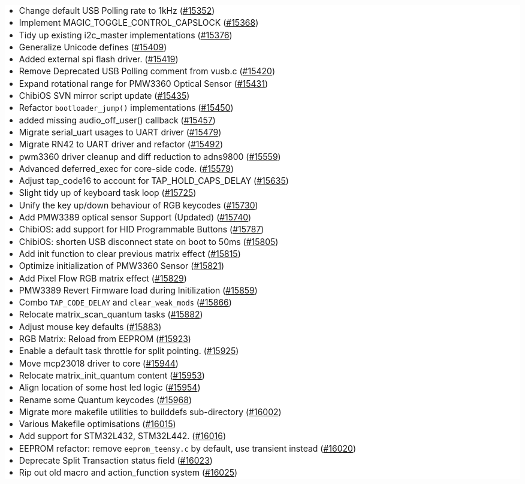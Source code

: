 * Change default USB Polling rate to 1kHz ([#15352](https://github.com/qmk/qmk_firmware/pull/15352))
* Implement MAGIC_TOGGLE_CONTROL_CAPSLOCK ([#15368](https://github.com/qmk/qmk_firmware/pull/15368))
* Tidy up existing i2c_master implementations ([#15376](https://github.com/qmk/qmk_firmware/pull/15376))
* Generalize Unicode defines ([#15409](https://github.com/qmk/qmk_firmware/pull/15409))
* Added external spi flash driver. ([#15419](https://github.com/qmk/qmk_firmware/pull/15419))
* Remove Deprecated USB Polling comment from vusb.c ([#15420](https://github.com/qmk/qmk_firmware/pull/15420))
* Expand rotational range for PMW3360 Optical Sensor ([#15431](https://github.com/qmk/qmk_firmware/pull/15431))
* ChibiOS SVN mirror script update ([#15435](https://github.com/qmk/qmk_firmware/pull/15435))
* Refactor `bootloader_jump()` implementations ([#15450](https://github.com/qmk/qmk_firmware/pull/15450))
* added missing audio_off_user() callback ([#15457](https://github.com/qmk/qmk_firmware/pull/15457))
* Migrate serial_uart usages to UART driver ([#15479](https://github.com/qmk/qmk_firmware/pull/15479))
* Migrate RN42 to UART driver and refactor ([#15492](https://github.com/qmk/qmk_firmware/pull/15492))
* pwm3360 driver cleanup and diff reduction to adns9800 ([#15559](https://github.com/qmk/qmk_firmware/pull/15559))
* Advanced deferred_exec for core-side code. ([#15579](https://github.com/qmk/qmk_firmware/pull/15579))
* Adjust tap_code16 to account for TAP_HOLD_CAPS_DELAY ([#15635](https://github.com/qmk/qmk_firmware/pull/15635))
* Slight tidy up of keyboard task loop ([#15725](https://github.com/qmk/qmk_firmware/pull/15725))
* Unify the key up/down behaviour of RGB keycodes ([#15730](https://github.com/qmk/qmk_firmware/pull/15730))
* Add PMW3389 optical sensor Support (Updated) ([#15740](https://github.com/qmk/qmk_firmware/pull/15740))
* ChibiOS: add support for HID Programmable Buttons ([#15787](https://github.com/qmk/qmk_firmware/pull/15787))
* ChibiOS: shorten USB disconnect state on boot to 50ms ([#15805](https://github.com/qmk/qmk_firmware/pull/15805))
* Add init function to clear previous matrix effect ([#15815](https://github.com/qmk/qmk_firmware/pull/15815))
* Optimize initialization of PMW3360 Sensor ([#15821](https://github.com/qmk/qmk_firmware/pull/15821))
* Add Pixel Flow RGB matrix effect ([#15829](https://github.com/qmk/qmk_firmware/pull/15829))
* PMW3389 Revert Firmware load during Initilization ([#15859](https://github.com/qmk/qmk_firmware/pull/15859))
* Combo `TAP_CODE_DELAY` and `clear_weak_mods` ([#15866](https://github.com/qmk/qmk_firmware/pull/15866))
* Relocate matrix_scan_quantum tasks ([#15882](https://github.com/qmk/qmk_firmware/pull/15882))
* Adjust mouse key defaults ([#15883](https://github.com/qmk/qmk_firmware/pull/15883))
* RGB Matrix: Reload from EEPROM ([#15923](https://github.com/qmk/qmk_firmware/pull/15923))
* Enable a default task throttle for split pointing. ([#15925](https://github.com/qmk/qmk_firmware/pull/15925))
* Move mcp23018 driver to core ([#15944](https://github.com/qmk/qmk_firmware/pull/15944))
* Relocate matrix_init_quantum content ([#15953](https://github.com/qmk/qmk_firmware/pull/15953))
* Align location of some host led logic ([#15954](https://github.com/qmk/qmk_firmware/pull/15954))
* Rename some Quantum keycodes ([#15968](https://github.com/qmk/qmk_firmware/pull/15968))
* Migrate more makefile utilities to builddefs sub-directory ([#16002](https://github.com/qmk/qmk_firmware/pull/16002))
* Various Makefile optimisations ([#16015](https://github.com/qmk/qmk_firmware/pull/16015))
* Add support for STM32L432, STM32L442. ([#16016](https://github.com/qmk/qmk_firmware/pull/16016))
* EEPROM refactor: remove `eeprom_teensy.c` by default, use transient instead ([#16020](https://github.com/qmk/qmk_firmware/pull/16020))
* Deprecate Split Transaction status field ([#16023](https://github.com/qmk/qmk_firmware/pull/16023))
* Rip out old macro and action_function system ([#16025](https://github.com/qmk/qmk_firmware/pull/16025))